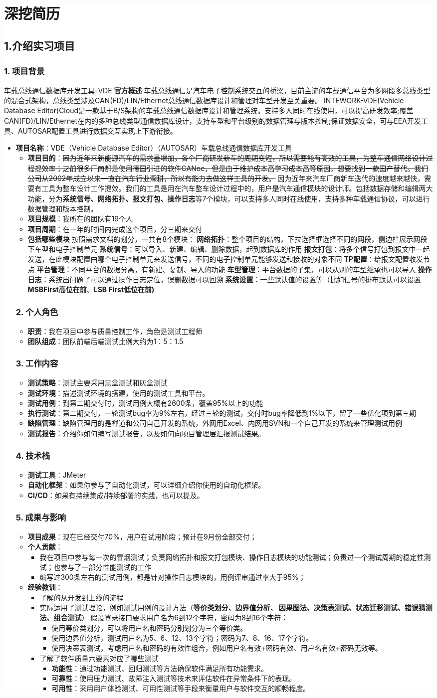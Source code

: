 # 深挖简历

## 1.介绍实习项目

### 1. 项目背景

车载总线通信数据库开发工具-VDE
**官方概述**
车载总线通信是汽车电子控制系统交互的桥梁，目前主流的车载通信平台为多网段多总线类型的混合式架构，总线类型涉及CAN(FD)/LIN/Ethernet总线通信数据库设计和管理对车型开发至关重要。
INTEWORK-VDE(Vehicle Database Editor)Cloud是一款基于B/S架构的车载总线通信数据库设计和管理系统。支持多人同时在线使用，可以提高研发效率;覆盖CAN(FD)/LIN/Ethernet在内的多种总线类型通信数据库设计，支持车型和平台级别的数据管理与版本控制;保证数据安全，可与EEA开发工具、AUTOSAR配置工具进行数据交互实现上下游衔接。

- **项目名称**：VDE（Vehicle Database Editor）（AUTOSAR）车载总线通信数据库开发工具
  - **项目目的**：~~因为近年来新能源汽车的需求量增加，各个厂商研发新车的周期变短，所以需要能有高效的工具，为整车通信网络设计过程提效率；之前很多厂商都是使用德国引进的软件CANoe，但是由于维护成本高学习成本高等原因，想要找到一款国产替代。我们公司从2002年成立以来一直在汽车行业深耕，所以有能力去做这样工具的开发。~~
    因为近年来汽车厂商新车迭代的速度越来越快，需要有工具为整车设计工作提效。我们的工具是用在汽车整车设计过程中的，用户是汽车通信模块的设计师。包括数据存储和编辑两大功能，分为**系统信号、网络拓扑、报文打包、操作日志**等7个模块，可以支持多人同时在线使用，支持多种车载通信协议，可以进行数据管理和版本控制。
  - **项目规模**：我所在的团队有19个人
  - **项目周期**：在一年的时间内完成这个项目，分三期来交付
  - **包括哪些模块**
    按照需求文档的划分，一共有8个模块：
    **网络拓扑**：整个项目的结构，下拉选择框选择不同的网段，侧边栏展示网段下车型和电子控制单元
    **系统信号**：可以导入、新建、编辑、删除数据，起到数据库的作用
    **报文打包**：将多个信号打包到报文中一起发送，在此模块配置由哪个电子控制单元来发送信号，不同的电子控制单元能够发送和接收的对象不同
    **TP配置**：给报文配置收发节点
    **平台管理**：不同平台的数据分离，有新建、复制、导入的功能
    **车型管理**：平台数据的子集，可以从别的车型继承也可以导入
    **操作日志**：系统出问题了可以通过操作日志定位，误删数据可以回溯
    **系统设置**：一些默认值的设置等（比如信号的排布默认可以设置**MSBFirst高位在前**、**LSB First低位在前)**
  ### 2. 个人角色
  - **职责**：我在项目中参与质量控制工作，角色是测试工程师
  - **团队组成**：团队前端后端测试比例大约为1：5：1.5
  ### 3. 工作内容
  - **测试策略**：测试主要采用黑盒测试和灰盒测试
  - **测试环境**：描述测试环境的搭建，使用的测试工具和平台。
  - **测试用例**：到第二期交付时，测试用例大概有2600条，覆盖95%以上的功能
  - **执行测试**：第二期交付，一轮测试bug率为9%左右，经过三轮的测试，交付时bug率降低到1%以下，留了一些优化项到第三期
  - **缺陷管理**：缺陷管理用的是禅道和公司自己开发的系统，外网用Excel、内网用SVN和一个自己开发的系统来管理测试用例
  - **测试报告**：介绍你如何编写测试报告，以及如何向项目管理层汇报测试结果。
  ### 4. 技术栈
  - **测试工具**：JMeter
  - **自动化框架**：如果你参与了自动化测试，可以详细介绍你使用的自动化框架。
  - **CI/CD**：如果有持续集成/持续部署的实践，也可以提及。
  ### 5. 成果与影响
  - **项目成果**：现在已经交付70%，用户在试用阶段；预计在9月份全部交付；
  - **个人贡献**：
    - 我在项目中参与每一次的冒烟测试；负责网络拓扑和报文打包模块、操作日志模块的功能测试；负责过一个测试周期的稳定性测试；也参与了一部分性能测试的工作
    - 编写过300条左右的测试用例，都是针对操作日志模块的，用例评审通过率大于95%；
  - **经验教训**：
    - 了解的从开发到上线的流程
    - 实际运用了测试理论，例如测试用例的设计方法（**等价类划分、边界值分析、 因果图法、决策表测试、状态迁移测试、错误猜测法、组合测试**）
      假设登录接口要求用户名为6到12个字符，密码为8到16个字符：
      - 使用等价类划分，可以将用户名和密码分别划分为三个等价类。
      - 使用边界值分析，测试用户名为5、6、12、13个字符；密码为7、8、16、17个字符。
      - 使用决策表测试，考虑用户名和密码的有效性组合，例如用户名有效+密码有效、用户名有效+密码无效等。
    - 了解了软件质量六要素对应了哪些测试
      - **功能性**：通过功能测试、回归测试等方法确保软件满足所有功能需求。
      - **可靠性**：使用压力测试、故障注入测试等技术来评估软件在异常条件下的表现。
      - **可用性**：采用用户体验测试、可用性测试等手段来衡量用户与软件交互的顺畅程度。